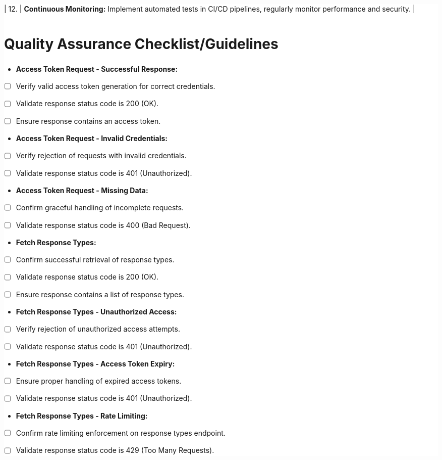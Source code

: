 | 12. | **Continuous Monitoring:** Implement automated tests in CI/CD pipelines, regularly monitor performance and security. |

  

# Quality Assurance Checklist/Guidelines

  

-  **Access Token Request - Successful Response:**

- [ ] Verify valid access token generation for correct credentials.

- [ ] Validate response status code is 200 (OK).

- [ ] Ensure response contains an access token.

  

-  **Access Token Request - Invalid Credentials:**

- [ ] Verify rejection of requests with invalid credentials.

- [ ] Validate response status code is 401 (Unauthorized).

  

-  **Access Token Request - Missing Data:**

- [ ] Confirm graceful handling of incomplete requests.

- [ ] Validate response status code is 400 (Bad Request).

  

-  **Fetch Response Types:**

- [ ] Confirm successful retrieval of response types.

- [ ] Validate response status code is 200 (OK).

- [ ] Ensure response contains a list of response types.

  

-  **Fetch Response Types - Unauthorized Access:**

- [ ] Verify rejection of unauthorized access attempts.

- [ ] Validate response status code is 401 (Unauthorized).

  

-  **Fetch Response Types - Access Token Expiry:**

- [ ] Ensure proper handling of expired access tokens.

- [ ] Validate response status code is 401 (Unauthorized).

  

-  **Fetch Response Types - Rate Limiting:**

- [ ] Confirm rate limiting enforcement on response types endpoint.

- [ ] Validate response status code is 429 (Too Many Requests).

  
